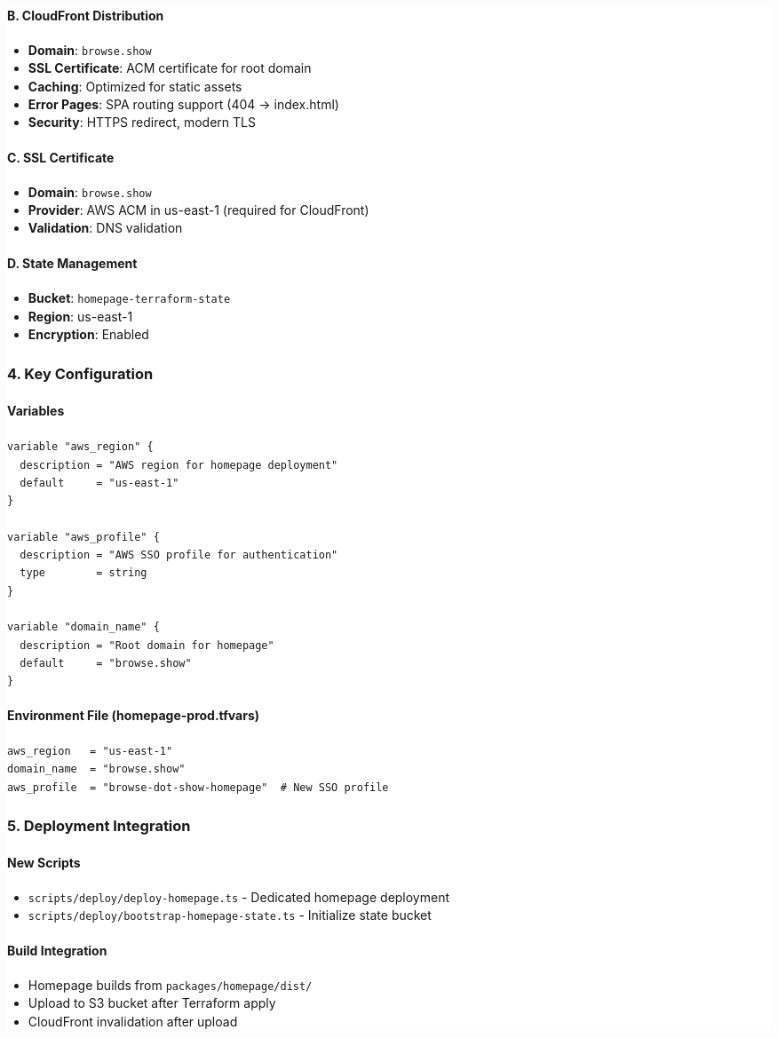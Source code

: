 #### B. CloudFront Distribution
- **Domain**: `browse.show`
- **SSL Certificate**: ACM certificate for root domain
- **Caching**: Optimized for static assets
- **Error Pages**: SPA routing support (404 → index.html)
- **Security**: HTTPS redirect, modern TLS

#### C. SSL Certificate
- **Domain**: `browse.show`
- **Provider**: AWS ACM in us-east-1 (required for CloudFront)
- **Validation**: DNS validation

#### D. State Management
- **Bucket**: `homepage-terraform-state`
- **Region**: us-east-1
- **Encryption**: Enabled

### 4. Key Configuration

#### Variables
```hcl
variable "aws_region" {
  description = "AWS region for homepage deployment"
  default     = "us-east-1"
}

variable "aws_profile" {
  description = "AWS SSO profile for authentication"
  type        = string
}

variable "domain_name" {
  description = "Root domain for homepage"
  default     = "browse.show"
}
```

#### Environment File (homepage-prod.tfvars)
```hcl
aws_region   = "us-east-1"
domain_name  = "browse.show"
aws_profile  = "browse-dot-show-homepage"  # New SSO profile
```

### 5. Deployment Integration

#### New Scripts
- `scripts/deploy/deploy-homepage.ts` - Dedicated homepage deployment
- `scripts/deploy/bootstrap-homepage-state.ts` - Initialize state bucket

#### Build Integration
- Homepage builds from `packages/homepage/dist/`
- Upload to S3 bucket after Terraform apply
- CloudFront invalidation after upload
